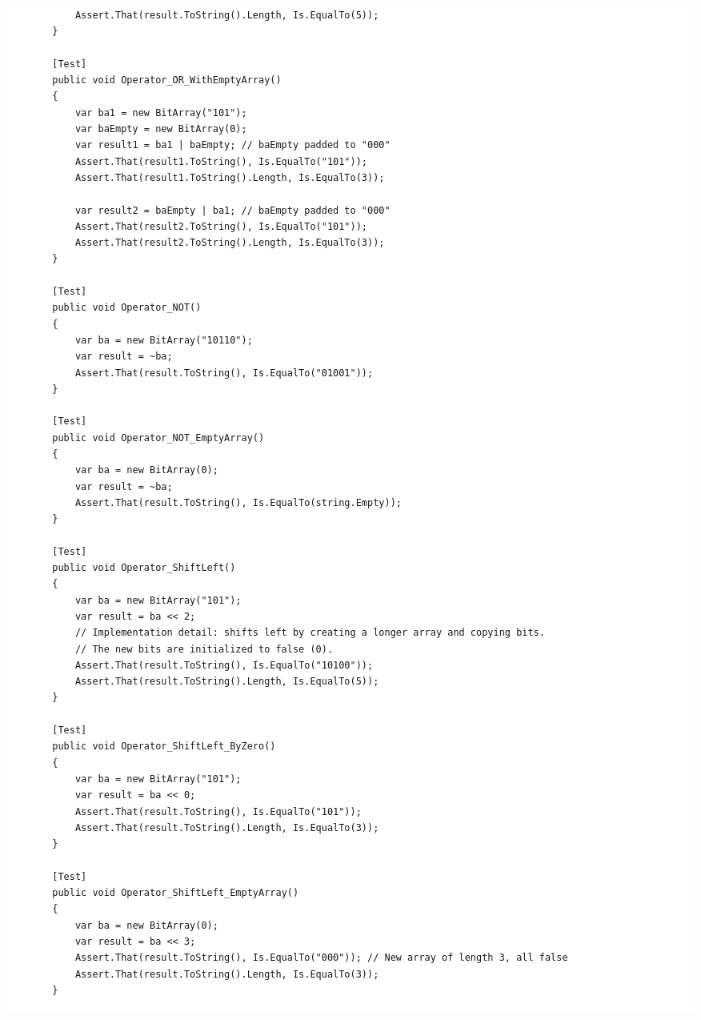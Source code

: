 ````
            Assert.That(result.ToString().Length, Is.EqualTo(5));
        }
        
        [Test]
        public void Operator_OR_WithEmptyArray()
        {
            var ba1 = new BitArray("101");
            var baEmpty = new BitArray(0);
            var result1 = ba1 | baEmpty; // baEmpty padded to "000"
            Assert.That(result1.ToString(), Is.EqualTo("101"));
            Assert.That(result1.ToString().Length, Is.EqualTo(3));

            var result2 = baEmpty | ba1; // baEmpty padded to "000"
            Assert.That(result2.ToString(), Is.EqualTo("101"));
            Assert.That(result2.ToString().Length, Is.EqualTo(3));
        }

        [Test]
        public void Operator_NOT()
        {
            var ba = new BitArray("10110");
            var result = ~ba;
            Assert.That(result.ToString(), Is.EqualTo("01001"));
        }
        
        [Test]
        public void Operator_NOT_EmptyArray()
        {
            var ba = new BitArray(0);
            var result = ~ba;
            Assert.That(result.ToString(), Is.EqualTo(string.Empty));
        }

        [Test]
        public void Operator_ShiftLeft()
        {
            var ba = new BitArray("101");
            var result = ba << 2;
            // Implementation detail: shifts left by creating a longer array and copying bits.
            // The new bits are initialized to false (0).
            Assert.That(result.ToString(), Is.EqualTo("10100"));
            Assert.That(result.ToString().Length, Is.EqualTo(5));
        }
        
        [Test]
        public void Operator_ShiftLeft_ByZero()
        {
            var ba = new BitArray("101");
            var result = ba << 0;
            Assert.That(result.ToString(), Is.EqualTo("101"));
            Assert.That(result.ToString().Length, Is.EqualTo(3));
        }
        
        [Test]
        public void Operator_ShiftLeft_EmptyArray()
        {
            var ba = new BitArray(0);
            var result = ba << 3;
            Assert.That(result.ToString(), Is.EqualTo("000")); // New array of length 3, all false
            Assert.That(result.ToString().Length, Is.EqualTo(3));
        }


````